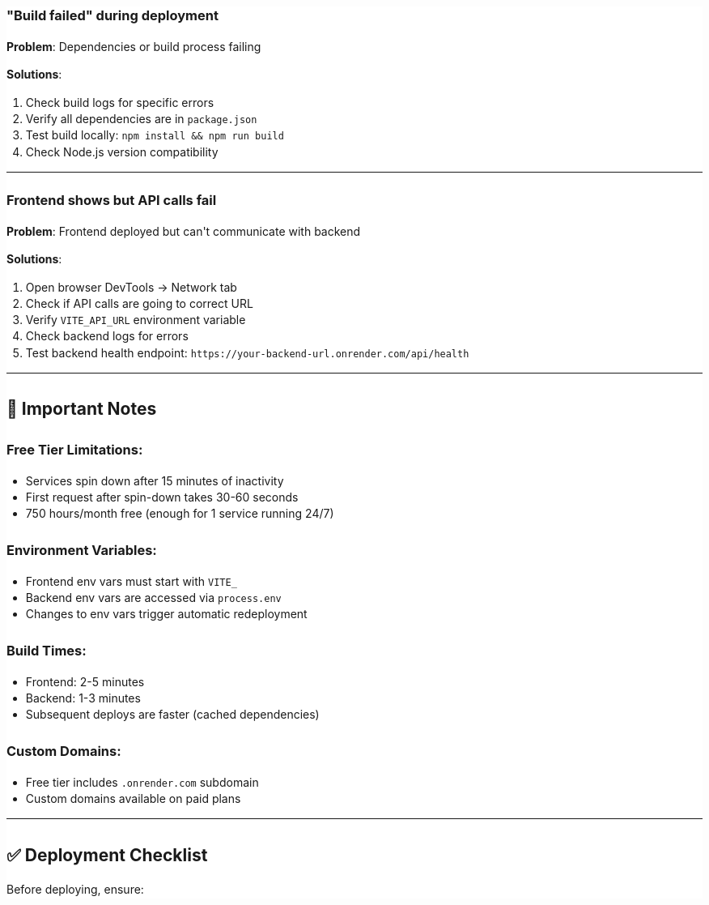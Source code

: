 
### **"Build failed" during deployment**
**Problem**: Dependencies or build process failing

**Solutions**:
1. Check build logs for specific errors
2. Verify all dependencies are in `package.json`
3. Test build locally: `npm install && npm run build`
4. Check Node.js version compatibility

---

### **Frontend shows but API calls fail**
**Problem**: Frontend deployed but can't communicate with backend

**Solutions**:
1. Open browser DevTools → Network tab
2. Check if API calls are going to correct URL
3. Verify `VITE_API_URL` environment variable
4. Check backend logs for errors
5. Test backend health endpoint: `https://your-backend-url.onrender.com/api/health`

---

## 📝 Important Notes

### **Free Tier Limitations:**
- Services spin down after 15 minutes of inactivity
- First request after spin-down takes 30-60 seconds
- 750 hours/month free (enough for 1 service running 24/7)

### **Environment Variables:**
- Frontend env vars must start with `VITE_`
- Backend env vars are accessed via `process.env`
- Changes to env vars trigger automatic redeployment

### **Build Times:**
- Frontend: 2-5 minutes
- Backend: 1-3 minutes
- Subsequent deploys are faster (cached dependencies)

### **Custom Domains:**
- Free tier includes `.onrender.com` subdomain
- Custom domains available on paid plans

---

## ✅ Deployment Checklist

Before deploying, ensure:
